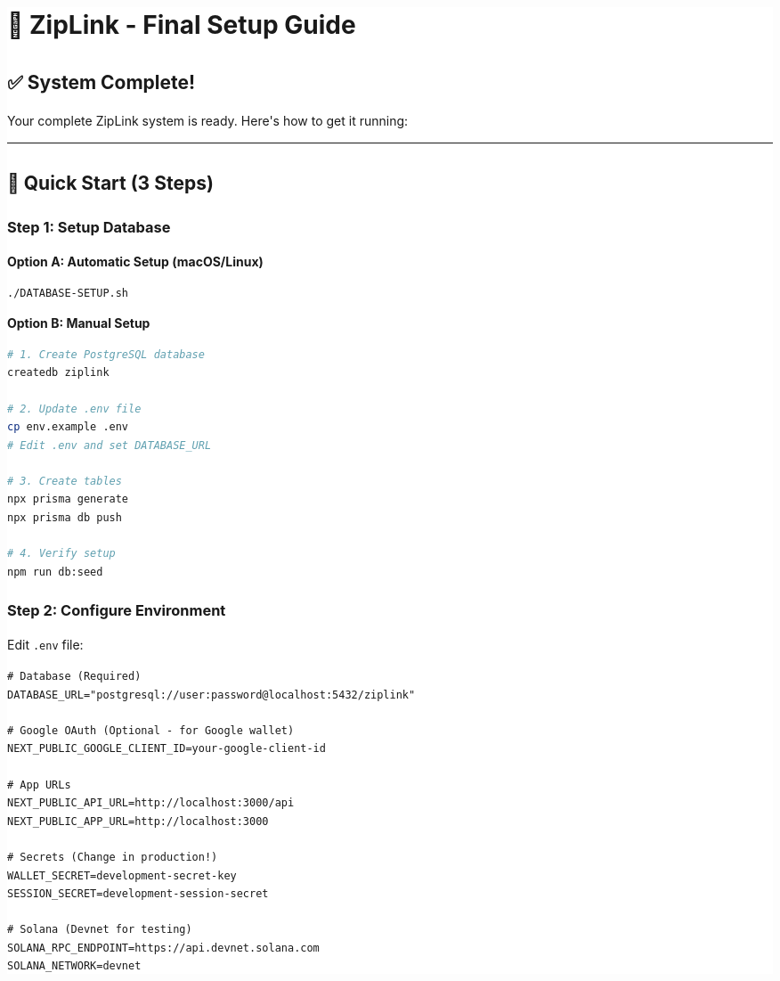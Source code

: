 # 🎉 ZipLink - Final Setup Guide

## ✅ System Complete!

Your complete ZipLink system is ready. Here's how to get it running:

---

## 🚀 Quick Start (3 Steps)

### Step 1: Setup Database

**Option A: Automatic Setup (macOS/Linux)**
```bash
./DATABASE-SETUP.sh
```

**Option B: Manual Setup**
```bash
# 1. Create PostgreSQL database
createdb ziplink

# 2. Update .env file
cp env.example .env
# Edit .env and set DATABASE_URL

# 3. Create tables
npx prisma generate
npx prisma db push

# 4. Verify setup
npm run db:seed
```

### Step 2: Configure Environment

Edit `.env` file:
```env
# Database (Required)
DATABASE_URL="postgresql://user:password@localhost:5432/ziplink"

# Google OAuth (Optional - for Google wallet)
NEXT_PUBLIC_GOOGLE_CLIENT_ID=your-google-client-id

# App URLs
NEXT_PUBLIC_API_URL=http://localhost:3000/api
NEXT_PUBLIC_APP_URL=http://localhost:3000

# Secrets (Change in production!)
WALLET_SECRET=development-secret-key
SESSION_SECRET=development-session-secret

# Solana (Devnet for testing)
SOLANA_RPC_ENDPOINT=https://api.devnet.solana.com
SOLANA_NETWORK=devnet
```
